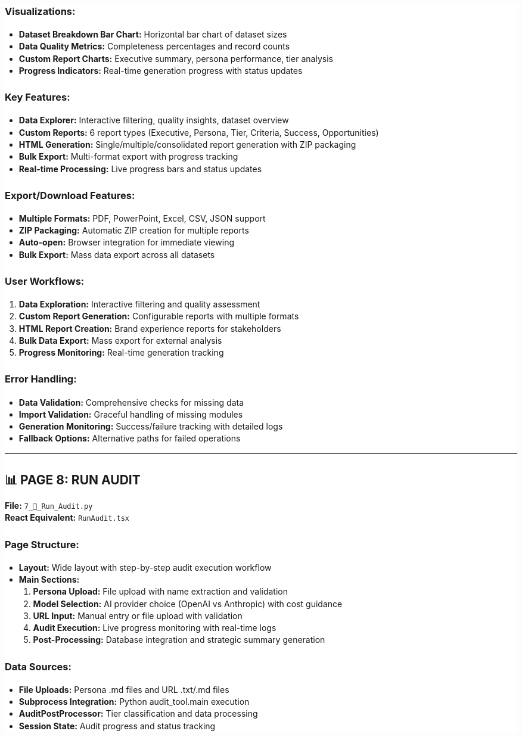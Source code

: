 ### **Visualizations:**
- **Dataset Breakdown Bar Chart:** Horizontal bar chart of dataset sizes
- **Data Quality Metrics:** Completeness percentages and record counts
- **Custom Report Charts:** Executive summary, persona performance, tier analysis
- **Progress Indicators:** Real-time generation progress with status updates

### **Key Features:**
- **Data Explorer:** Interactive filtering, quality insights, dataset overview
- **Custom Reports:** 6 report types (Executive, Persona, Tier, Criteria, Success, Opportunities)
- **HTML Generation:** Single/multiple/consolidated report generation with ZIP packaging
- **Bulk Export:** Multi-format export with progress tracking
- **Real-time Processing:** Live progress bars and status updates

### **Export/Download Features:**
- **Multiple Formats:** PDF, PowerPoint, Excel, CSV, JSON support
- **ZIP Packaging:** Automatic ZIP creation for multiple reports
- **Auto-open:** Browser integration for immediate viewing
- **Bulk Export:** Mass data export across all datasets

### **User Workflows:**
1. **Data Exploration:** Interactive filtering and quality assessment
2. **Custom Report Generation:** Configurable reports with multiple formats
3. **HTML Report Creation:** Brand experience reports for stakeholders
4. **Bulk Data Export:** Mass export for external analysis
5. **Progress Monitoring:** Real-time generation tracking

### **Error Handling:**
- **Data Validation:** Comprehensive checks for missing data
- **Import Validation:** Graceful handling of missing modules
- **Generation Monitoring:** Success/failure tracking with detailed logs
- **Fallback Options:** Alternative paths for failed operations

---

## 📊 **PAGE 8: RUN AUDIT**
**File:** `7_🚀_Run_Audit.py`  
**React Equivalent:** `RunAudit.tsx`

### **Page Structure:**
- **Layout:** Wide layout with step-by-step audit execution workflow
- **Main Sections:**
  1. **Persona Upload:** File upload with name extraction and validation
  2. **Model Selection:** AI provider choice (OpenAI vs Anthropic) with cost guidance
  3. **URL Input:** Manual entry or file upload with validation
  4. **Audit Execution:** Live progress monitoring with real-time logs
  5. **Post-Processing:** Database integration and strategic summary generation

### **Data Sources:**
- **File Uploads:** Persona .md files and URL .txt/.md files
- **Subprocess Integration:** Python audit_tool.main execution
- **AuditPostProcessor:** Tier classification and data processing
- **Session State:** Audit progress and status tracking
